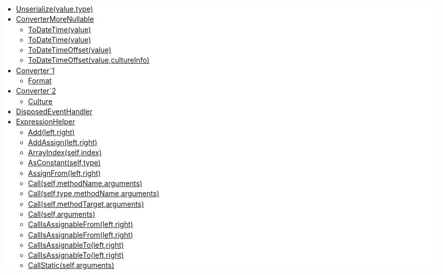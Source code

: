   - [Unserialize(value,type)](#M-Bb-Converters-ConverterHelper-Unserialize-System-String,System-Type- 'Bb.Converters.ConverterHelper.Unserialize(System.String,System.Type)')
- [ConverterMoreNullable](#T-Bb-Converters-ConverterMoreNullable 'Bb.Converters.ConverterMoreNullable')
  - [ToDateTime(value)](#M-Bb-Converters-ConverterMoreNullable-ToDateTime-System-DateTimeOffset- 'Bb.Converters.ConverterMoreNullable.ToDateTime(System.DateTimeOffset)')
  - [ToDateTime(value)](#M-Bb-Converters-ConverterMoreNullable-ToDateTime-System-Nullable{System-DateTimeOffset}- 'Bb.Converters.ConverterMoreNullable.ToDateTime(System.Nullable{System.DateTimeOffset})')
  - [ToDateTimeOffset(value)](#M-Bb-Converters-ConverterMoreNullable-ToDateTimeOffset-System-DateTime- 'Bb.Converters.ConverterMoreNullable.ToDateTimeOffset(System.DateTime)')
  - [ToDateTimeOffset(value,cultureInfo)](#M-Bb-Converters-ConverterMoreNullable-ToDateTimeOffset-System-String,System-Globalization-CultureInfo- 'Bb.Converters.ConverterMoreNullable.ToDateTimeOffset(System.String,System.Globalization.CultureInfo)')
- [Converter\`1](#T-Bb-Converters-Converter`1 'Bb.Converters.Converter`1')
  - [Format](#P-Bb-Converters-Converter`1-Format 'Bb.Converters.Converter`1.Format')
- [Converter\`2](#T-Bb-Converters-Converter`2 'Bb.Converters.Converter`2')
  - [Culture](#P-Bb-Converters-Converter`2-Culture 'Bb.Converters.Converter`2.Culture')
- [DisposedEventHandler](#T-Bb-DisposedEventHandler 'Bb.DisposedEventHandler')
- [ExpressionHelper](#T-Bb-Expressions-ExpressionHelper 'Bb.Expressions.ExpressionHelper')
  - [Add(left,right)](#M-Bb-Expressions-ExpressionHelper-Add-System-Linq-Expressions-Expression,System-Linq-Expressions-Expression- 'Bb.Expressions.ExpressionHelper.Add(System.Linq.Expressions.Expression,System.Linq.Expressions.Expression)')
  - [AddAssign(left,right)](#M-Bb-Expressions-ExpressionHelper-AddAssign-System-Linq-Expressions-Expression,System-Linq-Expressions-Expression- 'Bb.Expressions.ExpressionHelper.AddAssign(System.Linq.Expressions.Expression,System.Linq.Expressions.Expression)')
  - [ArrayIndex(self,index)](#M-Bb-Expressions-ExpressionHelper-ArrayIndex-System-Linq-Expressions-Expression,System-Linq-Expressions-Expression- 'Bb.Expressions.ExpressionHelper.ArrayIndex(System.Linq.Expressions.Expression,System.Linq.Expressions.Expression)')
  - [AsConstant(self,type)](#M-Bb-Expressions-ExpressionHelper-AsConstant-System-Object,System-Type- 'Bb.Expressions.ExpressionHelper.AsConstant(System.Object,System.Type)')
  - [AssignFrom(left,right)](#M-Bb-Expressions-ExpressionHelper-AssignFrom-System-Linq-Expressions-Expression,System-Linq-Expressions-Expression- 'Bb.Expressions.ExpressionHelper.AssignFrom(System.Linq.Expressions.Expression,System.Linq.Expressions.Expression)')
  - [Call(self,methodName,arguments)](#M-Bb-Expressions-ExpressionHelper-Call-System-Linq-Expressions-Expression,System-String,System-Linq-Expressions-Expression[]- 'Bb.Expressions.ExpressionHelper.Call(System.Linq.Expressions.Expression,System.String,System.Linq.Expressions.Expression[])')
  - [Call(self,type,methodName,arguments)](#M-Bb-Expressions-ExpressionHelper-Call-System-Linq-Expressions-Expression,System-Type,System-String,System-Linq-Expressions-Expression[]- 'Bb.Expressions.ExpressionHelper.Call(System.Linq.Expressions.Expression,System.Type,System.String,System.Linq.Expressions.Expression[])')
  - [Call(self,methodTarget,arguments)](#M-Bb-Expressions-ExpressionHelper-Call-System-Linq-Expressions-Expression,System-Reflection-MethodInfo,System-Linq-Expressions-Expression[]- 'Bb.Expressions.ExpressionHelper.Call(System.Linq.Expressions.Expression,System.Reflection.MethodInfo,System.Linq.Expressions.Expression[])')
  - [Call(self,arguments)](#M-Bb-Expressions-ExpressionHelper-Call-System-Reflection-MethodInfo,System-Linq-Expressions-Expression[]- 'Bb.Expressions.ExpressionHelper.Call(System.Reflection.MethodInfo,System.Linq.Expressions.Expression[])')
  - [CallIsAssignableFrom(left,right)](#M-Bb-Expressions-ExpressionHelper-CallIsAssignableFrom-System-Type,System-Linq-Expressions-Expression- 'Bb.Expressions.ExpressionHelper.CallIsAssignableFrom(System.Type,System.Linq.Expressions.Expression)')
  - [CallIsAssignableFrom(left,right)](#M-Bb-Expressions-ExpressionHelper-CallIsAssignableFrom-System-Linq-Expressions-Expression,System-Linq-Expressions-Expression- 'Bb.Expressions.ExpressionHelper.CallIsAssignableFrom(System.Linq.Expressions.Expression,System.Linq.Expressions.Expression)')
  - [CallIsAssignableTo(left,right)](#M-Bb-Expressions-ExpressionHelper-CallIsAssignableTo-System-Type,System-Linq-Expressions-Expression- 'Bb.Expressions.ExpressionHelper.CallIsAssignableTo(System.Type,System.Linq.Expressions.Expression)')
  - [CallIsAssignableTo(left,right)](#M-Bb-Expressions-ExpressionHelper-CallIsAssignableTo-System-Linq-Expressions-Expression,System-Linq-Expressions-Expression- 'Bb.Expressions.ExpressionHelper.CallIsAssignableTo(System.Linq.Expressions.Expression,System.Linq.Expressions.Expression)')
  - [CallStatic(self,arguments)](#M-Bb-Expressions-ExpressionHelper-CallStatic-System-Reflection-MethodInfo,System-Linq-Expressions-Expression[]- 'Bb.Expressions.ExpressionHelper.CallStatic(System.Reflection.MethodInfo,System.Linq.Expressions.Expression[])')